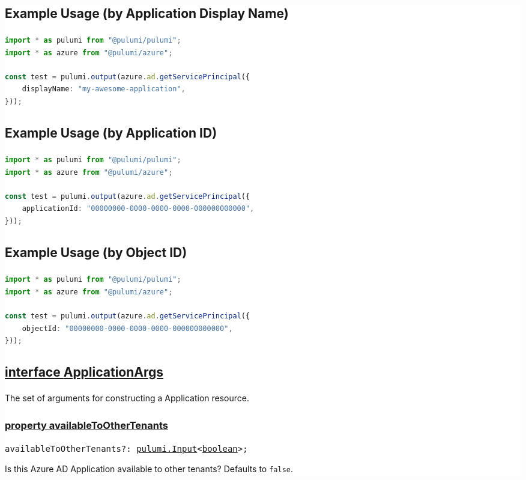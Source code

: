 ## Example Usage (by Application Display Name)

```typescript
import * as pulumi from "@pulumi/pulumi";
import * as azure from "@pulumi/azure";

const test = pulumi.output(azure.ad.getServicePrincipal({
    displayName: "my-awesome-application",
}));
```

## Example Usage (by Application ID)

```typescript
import * as pulumi from "@pulumi/pulumi";
import * as azure from "@pulumi/azure";

const test = pulumi.output(azure.ad.getServicePrincipal({
    applicationId: "00000000-0000-0000-0000-000000000000",
}));
```

## Example Usage (by Object ID)

```typescript
import * as pulumi from "@pulumi/pulumi";
import * as azure from "@pulumi/azure";

const test = pulumi.output(azure.ad.getServicePrincipal({
    objectId: "00000000-0000-0000-0000-000000000000",
}));
```

</div>
<h2 class="pdoc-module-header" id="ApplicationArgs">
<a class="pdoc-member-name" href="https://github.com/pulumi/pulumi-azure/blob/master/sdk/nodejs/ad/application.ts#L141">interface <b>ApplicationArgs</b></a>
</h2>
<div class="pdoc-module-contents" markdown="1">

The set of arguments for constructing a Application resource.

<h3 class="pdoc-member-header" id="ApplicationArgs-availableToOtherTenants">
<a class="pdoc-child-name" href="https://github.com/pulumi/pulumi-azure/blob/master/sdk/nodejs/ad/application.ts#L145">property <b>availableToOtherTenants</b></a>
</h3>
<div class="pdoc-member-contents" markdown="1">
<pre class="highlight"><span class='kd'></span>availableToOtherTenants?: <a href='https://pulumi.io/reference/pkg/nodejs/@pulumi/pulumi/#Input'>pulumi.Input</a>&lt;<span class='kd'><a href='https://developer.mozilla.org/en-US/docs/Web/JavaScript/Reference/Global_Objects/Boolean'>boolean</a></span>&gt;;</pre>

Is this Azure AD Application available to other tenants? Defaults to `false`.
